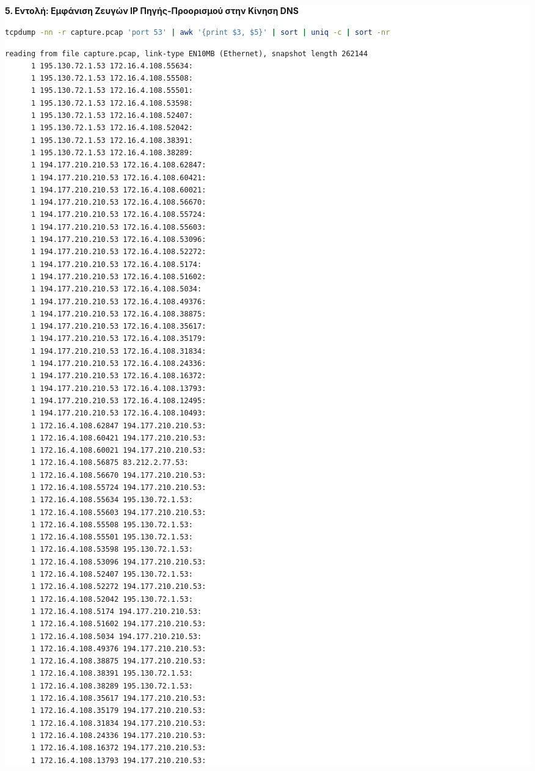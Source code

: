 **5. Εντολή: Εμφάνιση Ζευγών IP Πηγής-Προορισμού στην Κίνηση DNS**

  ```bash
  tcpdump -nn -r capture.pcap 'port 53' | awk '{print $3, $5}' | sort | uniq -c | sort -nr
  ```

```
reading from file capture.pcap, link-type EN10MB (Ethernet), snapshot length 262144
      1 195.130.72.1.53 172.16.4.108.55634:
      1 195.130.72.1.53 172.16.4.108.55508:
      1 195.130.72.1.53 172.16.4.108.55501:
      1 195.130.72.1.53 172.16.4.108.53598:
      1 195.130.72.1.53 172.16.4.108.52407:
      1 195.130.72.1.53 172.16.4.108.52042:
      1 195.130.72.1.53 172.16.4.108.38391:
      1 195.130.72.1.53 172.16.4.108.38289:
      1 194.177.210.210.53 172.16.4.108.62847:
      1 194.177.210.210.53 172.16.4.108.60421:
      1 194.177.210.210.53 172.16.4.108.60021:
      1 194.177.210.210.53 172.16.4.108.56670:
      1 194.177.210.210.53 172.16.4.108.55724:
      1 194.177.210.210.53 172.16.4.108.55603:
      1 194.177.210.210.53 172.16.4.108.53096:
      1 194.177.210.210.53 172.16.4.108.52272:
      1 194.177.210.210.53 172.16.4.108.5174:
      1 194.177.210.210.53 172.16.4.108.51602:
      1 194.177.210.210.53 172.16.4.108.5034:
      1 194.177.210.210.53 172.16.4.108.49376:
      1 194.177.210.210.53 172.16.4.108.38875:
      1 194.177.210.210.53 172.16.4.108.35617:
      1 194.177.210.210.53 172.16.4.108.35179:
      1 194.177.210.210.53 172.16.4.108.31834:
      1 194.177.210.210.53 172.16.4.108.24336:
      1 194.177.210.210.53 172.16.4.108.16372:
      1 194.177.210.210.53 172.16.4.108.13793:
      1 194.177.210.210.53 172.16.4.108.12495:
      1 194.177.210.210.53 172.16.4.108.10493:
      1 172.16.4.108.62847 194.177.210.210.53:
      1 172.16.4.108.60421 194.177.210.210.53:
      1 172.16.4.108.60021 194.177.210.210.53:
      1 172.16.4.108.56875 83.212.2.77.53:
      1 172.16.4.108.56670 194.177.210.210.53:
      1 172.16.4.108.55724 194.177.210.210.53:
      1 172.16.4.108.55634 195.130.72.1.53:
      1 172.16.4.108.55603 194.177.210.210.53:
      1 172.16.4.108.55508 195.130.72.1.53:
      1 172.16.4.108.55501 195.130.72.1.53:
      1 172.16.4.108.53598 195.130.72.1.53:
      1 172.16.4.108.53096 194.177.210.210.53:
      1 172.16.4.108.52407 195.130.72.1.53:
      1 172.16.4.108.52272 194.177.210.210.53:
      1 172.16.4.108.52042 195.130.72.1.53:
      1 172.16.4.108.5174 194.177.210.210.53:
      1 172.16.4.108.51602 194.177.210.210.53:
      1 172.16.4.108.5034 194.177.210.210.53:
      1 172.16.4.108.49376 194.177.210.210.53:
      1 172.16.4.108.38875 194.177.210.210.53:
      1 172.16.4.108.38391 195.130.72.1.53:
      1 172.16.4.108.38289 195.130.72.1.53:
      1 172.16.4.108.35617 194.177.210.210.53:
      1 172.16.4.108.35179 194.177.210.210.53:
      1 172.16.4.108.31834 194.177.210.210.53:
      1 172.16.4.108.24336 194.177.210.210.53:
      1 172.16.4.108.16372 194.177.210.210.53:
      1 172.16.4.108.13793 194.177.210.210.53:
```